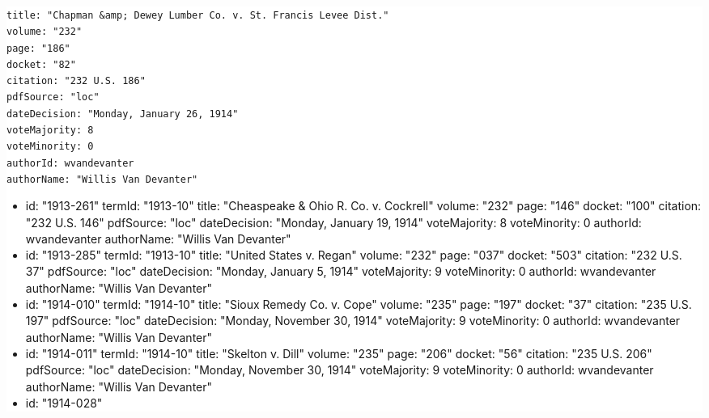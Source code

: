     title: "Chapman &amp; Dewey Lumber Co. v. St. Francis Levee Dist."
    volume: "232"
    page: "186"
    docket: "82"
    citation: "232 U.S. 186"
    pdfSource: "loc"
    dateDecision: "Monday, January 26, 1914"
    voteMajority: 8
    voteMinority: 0
    authorId: wvandevanter
    authorName: "Willis Van Devanter"
  - id: "1913-261"
    termId: "1913-10"
    title: "Cheaspeake &amp; Ohio R. Co. v. Cockrell"
    volume: "232"
    page: "146"
    docket: "100"
    citation: "232 U.S. 146"
    pdfSource: "loc"
    dateDecision: "Monday, January 19, 1914"
    voteMajority: 8
    voteMinority: 0
    authorId: wvandevanter
    authorName: "Willis Van Devanter"
  - id: "1913-285"
    termId: "1913-10"
    title: "United States v. Regan"
    volume: "232"
    page: "037"
    docket: "503"
    citation: "232 U.S. 37"
    pdfSource: "loc"
    dateDecision: "Monday, January 5, 1914"
    voteMajority: 9
    voteMinority: 0
    authorId: wvandevanter
    authorName: "Willis Van Devanter"
  - id: "1914-010"
    termId: "1914-10"
    title: "Sioux Remedy Co. v. Cope"
    volume: "235"
    page: "197"
    docket: "37"
    citation: "235 U.S. 197"
    pdfSource: "loc"
    dateDecision: "Monday, November 30, 1914"
    voteMajority: 9
    voteMinority: 0
    authorId: wvandevanter
    authorName: "Willis Van Devanter"
  - id: "1914-011"
    termId: "1914-10"
    title: "Skelton v. Dill"
    volume: "235"
    page: "206"
    docket: "56"
    citation: "235 U.S. 206"
    pdfSource: "loc"
    dateDecision: "Monday, November 30, 1914"
    voteMajority: 9
    voteMinority: 0
    authorId: wvandevanter
    authorName: "Willis Van Devanter"
  - id: "1914-028"